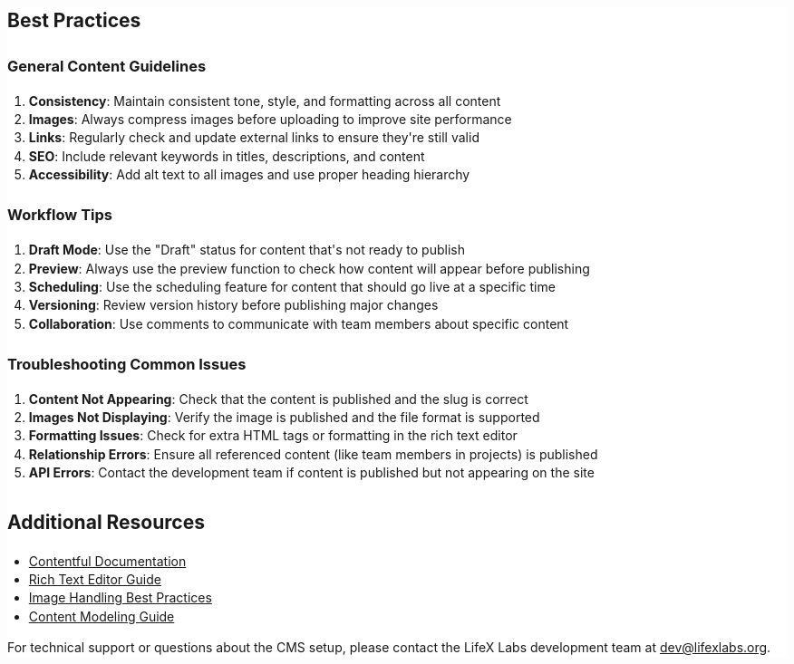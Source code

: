 ## Best Practices

### General Content Guidelines

1. **Consistency**: Maintain consistent tone, style, and formatting across all content
2. **Images**: Always compress images before uploading to improve site performance
3. **Links**: Regularly check and update external links to ensure they're still valid
4. **SEO**: Include relevant keywords in titles, descriptions, and content
5. **Accessibility**: Add alt text to all images and use proper heading hierarchy

### Workflow Tips

1. **Draft Mode**: Use the "Draft" status for content that's not ready to publish
2. **Preview**: Always use the preview function to check how content will appear before publishing
3. **Scheduling**: Use the scheduling feature for content that should go live at a specific time
4. **Versioning**: Review version history before publishing major changes
5. **Collaboration**: Use comments to communicate with team members about specific content

### Troubleshooting Common Issues

1. **Content Not Appearing**: Check that the content is published and the slug is correct
2. **Images Not Displaying**: Verify the image is published and the file format is supported
3. **Formatting Issues**: Check for extra HTML tags or formatting in the rich text editor
4. **Relationship Errors**: Ensure all referenced content (like team members in projects) is published
5. **API Errors**: Contact the development team if content is published but not appearing on the site

## Additional Resources

- [Contentful Documentation](https://www.contentful.com/developers/docs/)
- [Rich Text Editor Guide](https://www.contentful.com/developers/docs/concepts/rich-text/)
- [Image Handling Best Practices](https://www.contentful.com/developers/docs/concepts/images/)
- [Content Modeling Guide](https://www.contentful.com/developers/docs/concepts/content-modelling/)

For technical support or questions about the CMS setup, please contact the LifeX Labs development team at dev@lifexlabs.org.
